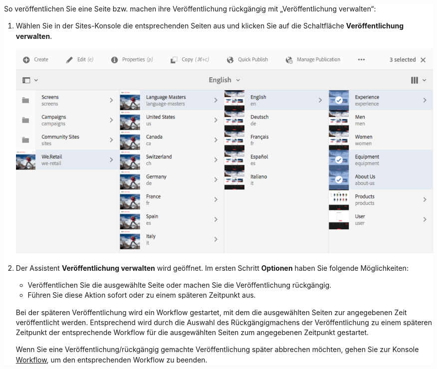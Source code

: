 So veröffentlichen Sie eine Seite bzw. machen ihre Veröffentlichung rückgängig mit „Veröffentlichung verwalten“:

1. Wählen Sie in der Sites-Konsole die entsprechenden Seiten aus und klicken Sie auf die Schaltfläche **Veröffentlichung verwalten**.

   ![screen_shot_2018-03-21at153309](assets/screen_shot_2018-03-21at153309.png)

1. Der Assistent **Veröffentlichung verwalten** wird geöffnet. Im ersten Schritt **Optionen** haben Sie folgende Möglichkeiten:

   * Veröffentlichen Sie die ausgewählte Seite oder machen Sie die Veröffentlichung rückgängig.
   * Führen Sie diese Aktion sofort oder zu einem späteren Zeitpunkt aus.

   Bei der späteren Veröffentlichung wird ein Workflow gestartet, mit dem die ausgewählten Seiten zur angegebenen Zeit veröffentlicht werden. Entsprechend wird durch die Auswahl des Rückgängigmachens der Veröffentlichung zu einem späteren Zeitpunkt der entsprechende Workflow für die ausgewählten Seiten zum angegebenen Zeitpunkt gestartet.

   Wenn Sie eine Veröffentlichung/rückgängig gemachte Veröffentlichung später abbrechen möchten, gehen Sie zur Konsole [Workflow](/help/sites-administering/workflows.md), um den entsprechenden Workflow zu beenden.
